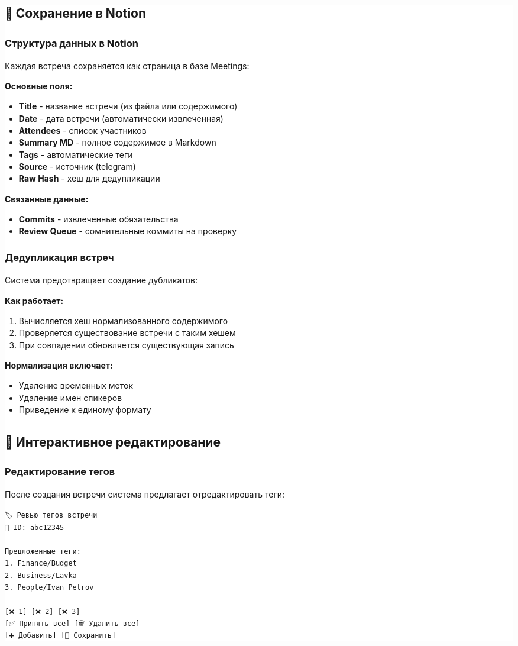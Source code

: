 ## 💾 Сохранение в Notion

### Структура данных в Notion

Каждая встреча сохраняется как страница в базе Meetings:

**Основные поля:**
- **Title** - название встречи (из файла или содержимого)
- **Date** - дата встречи (автоматически извлеченная)
- **Attendees** - список участников
- **Summary MD** - полное содержимое в Markdown
- **Tags** - автоматические теги
- **Source** - источник (telegram)
- **Raw Hash** - хеш для дедупликации

**Связанные данные:**
- **Commits** - извлеченные обязательства
- **Review Queue** - сомнительные коммиты на проверку

### Дедупликация встреч

Система предотвращает создание дубликатов:

**Как работает:**
1. Вычисляется хеш нормализованного содержимого
2. Проверяется существование встречи с таким хешем
3. При совпадении обновляется существующая запись

**Нормализация включает:**
- Удаление временных меток
- Удаление имен спикеров
- Приведение к единому формату

## 🎨 Интерактивное редактирование

### Редактирование тегов

После создания встречи система предлагает отредактировать теги:

```
🏷️ Ревью тегов встречи
📝 ID: abc12345

Предложенные теги:
1. Finance/Budget
2. Business/Lavka
3. People/Ivan Petrov

[❌ 1] [❌ 2] [❌ 3]
[✅ Принять все] [🗑 Удалить все]
[➕ Добавить] [💾 Сохранить]
```
